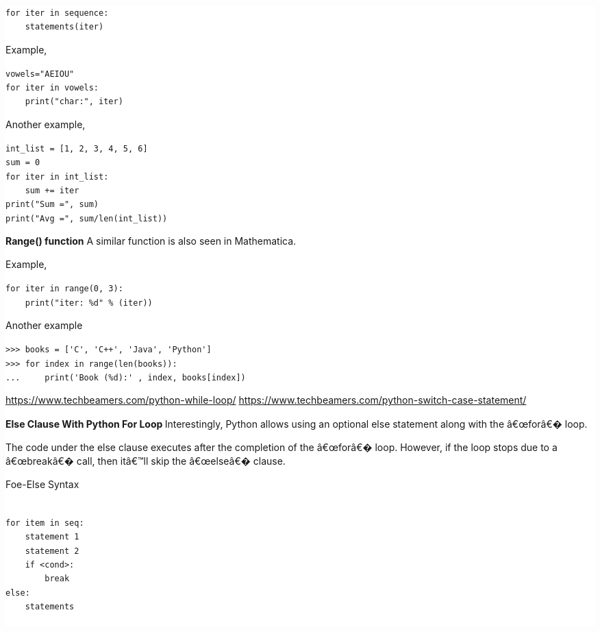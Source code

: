 ```
for iter in sequence:
    statements(iter)
```

Example,

```
vowels="AEIOU"
for iter in vowels:
    print("char:", iter)
```     

Another example,

```
int_list = [1, 2, 3, 4, 5, 6]
sum = 0
for iter in int_list:
    sum += iter
print("Sum =", sum)
print("Avg =", sum/len(int_list))
```

<b>Range() function</b>
A similar function is also seen in Mathematica.

Example,

```
for iter in range(0, 3):
    print("iter: %d" % (iter))
```

Another example

```
>>> books = ['C', 'C++', 'Java', 'Python']
>>> for index in range(len(books)):
...     print('Book (%d):' , index, books[index])
```

https://www.techbeamers.com/python-while-loop/
https://www.techbeamers.com/python-switch-case-statement/

<b>Else Clause With Python For Loop </b>
Interestingly, Python allows using an optional else statement along with the â€œforâ€� loop.

The code under the else clause executes after the completion of the â€œforâ€� loop. However, if the loop stops due to a â€œbreakâ€� call, then itâ€™ll skip the â€œelseâ€� clause.

Foe-Else Syntax

```

for item in seq:
    statement 1
    statement 2
    if <cond>:
        break
else:
    statements
    
```
